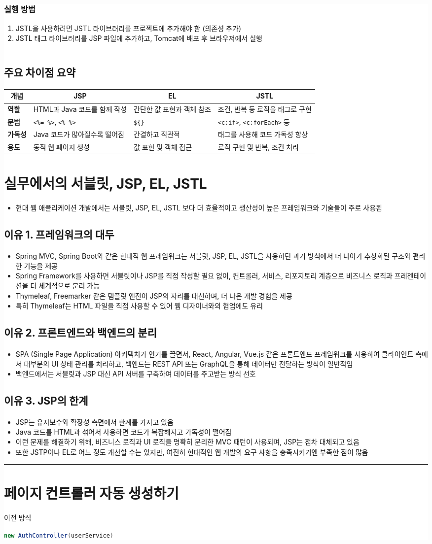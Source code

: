 ### 실행 방법

1. JSTL을 사용하려면 JSTL 라이브러리를 프로젝트에 추가해야 함 (의존성 추가)
2. JSTL 태그 라이브러리를 JSP 파일에 추가하고, Tomcat에 배포 후 브라우저에서 실행

---
## 주요 차이점 요약
| 개념      | JSP                  | EL              | JSTL                      |
| ------- | -------------------- | --------------- | ------------------------- |
| **역할**  | HTML과 Java 코드를 함께 작성 | 간단한 값 표현과 객체 참조 | 조건, 반복 등 로직을 태그로 구현       |
| **문법**  | `<%= %>`, `<% %>`    | `${}`           | `<c:if>`, `<c:forEach>` 등 |
| **가독성** | Java 코드가 많아질수록 떨어짐   | 간결하고 직관적        | 태그를 사용해 코드 가독성 향상         |
| **용도**  | 동적 웹 페이지 생성          | 값 표현 및 객체 접근    | 로직 구현 및 반복, 조건 처리         |
# 실무에서의 서블릿, JSP, EL, JSTL

- 현대 웹 애플리케이션 개발에서는 서블릿, JSP, EL, JSTL 보다 더 효율적이고 생산성이 높은 프레임워크와 기술들이 주로 사용됨

## 이유 1. 프레임워크의 대두

- Spring MVC, Spring Boot와 같은 현대적 웹 프레임워크는 서블릿, JSP, EL, JSTL을 사용하던 과거 방식에서 더 나아가 추상화된 구조와 편리한 기능을 제공
- Spring Framework를 사용하면 서블릿이나 JSP를 직접 작성할 필요 없이, 컨트롤러, 서비스, 리포지토리 계층으로 비즈니스 로직과 프레젠테이션을 더 체계적으로 분리 가능
- Thymeleaf, Freemarker 같은 템플릿 엔진이 JSP의 자리를 대신하며, 더 나은 개발 경험을 제공
- 특히 Thymeleaf는 HTML 파일을 직접 사용할 수 있어 웹 디자이너와의 협업에도 유리

## 이유 2. 프론트엔드와 백엔드의 분리

- SPA (Single Page Application) 아키텍처가 인기를 끌면서, React, Angular, Vue.js 같은 프론트엔드 프레임워크를 사용하여 클라이언트 측에서 대부분의 UI 상태 관리를 처리하고, 백엔드는 REST API 또는 GraphQL을 통해 데이터만 전달하는 방식이 일반적임
- 백엔드에서는 서블릿과 JSP 대신 API 서버를 구축하여 데이터를 주고받는 방식 선호

## 이유 3. JSP의 한계
- JSP는 유지보수와 확장성 측면에서 한계를 가지고 있음
- Java 코드를 HTML과 섞어서 사용하면 코드가 복잡해지고 가독성이 떨어짐
- 이런 문제를 해결하기 위해, 비즈니스 로직과 UI 로직을 명확히 분리한 MVC 패턴이 사용되며, JSP는 점차 대체되고 있음
- 또한 JSTP이나 EL로 어느 정도 개선할 수는 있지만, 여전히 현대적인 웹 개발의 요구 사항을 충족시키기엔 부족한 점이 많음

<hr>

# 페이지 컨트롤러 자동 생성하기

이전 방식
```java
new AuthController(userService)
```
